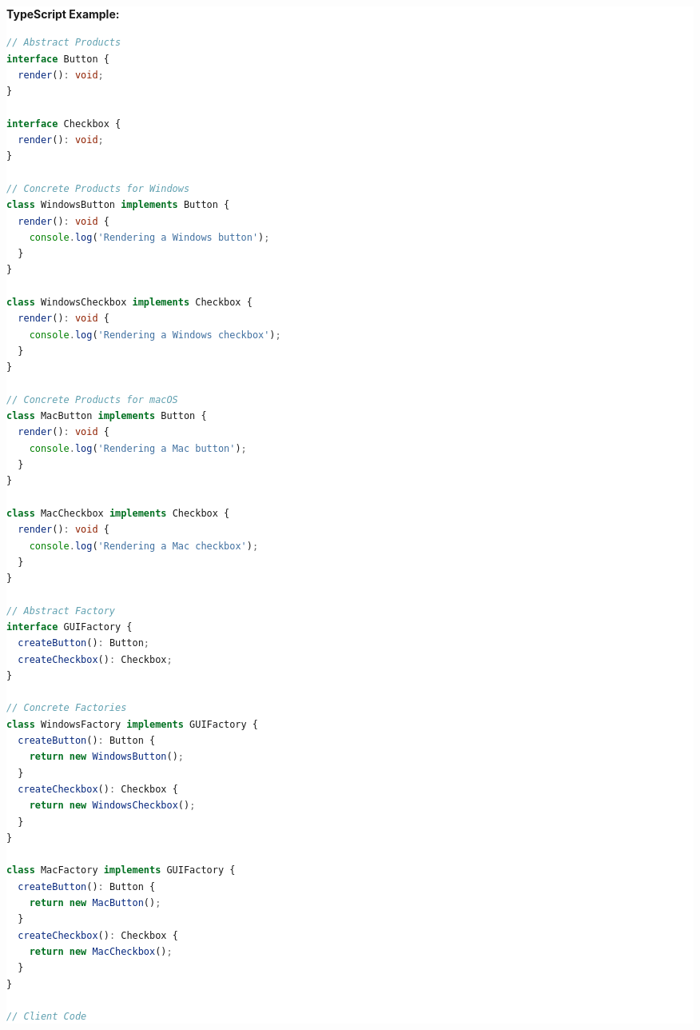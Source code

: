 **TypeScript Example:**

```typescript
// Abstract Products
interface Button {
  render(): void;
}

interface Checkbox {
  render(): void;
}

// Concrete Products for Windows
class WindowsButton implements Button {
  render(): void {
    console.log('Rendering a Windows button');
  }
}

class WindowsCheckbox implements Checkbox {
  render(): void {
    console.log('Rendering a Windows checkbox');
  }
}

// Concrete Products for macOS
class MacButton implements Button {
  render(): void {
    console.log('Rendering a Mac button');
  }
}

class MacCheckbox implements Checkbox {
  render(): void {
    console.log('Rendering a Mac checkbox');
  }
}

// Abstract Factory
interface GUIFactory {
  createButton(): Button;
  createCheckbox(): Checkbox;
}

// Concrete Factories
class WindowsFactory implements GUIFactory {
  createButton(): Button {
    return new WindowsButton();
  }
  createCheckbox(): Checkbox {
    return new WindowsCheckbox();
  }
}

class MacFactory implements GUIFactory {
  createButton(): Button {
    return new MacButton();
  }
  createCheckbox(): Checkbox {
    return new MacCheckbox();
  }
}

// Client Code
```